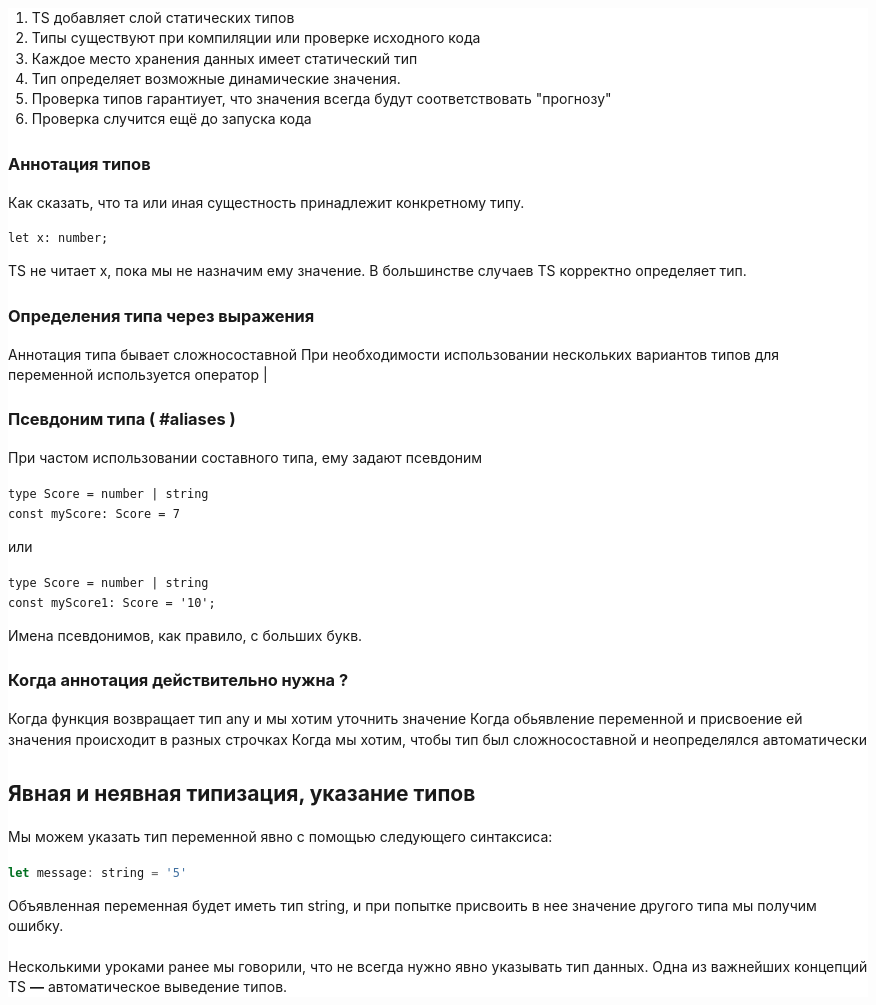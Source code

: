 1. TS добавляет слой статических типов
2. Типы существуют при компиляции или проверке исходного кода
3. Каждое место хранения данных имеет статический тип
4. Тип определяет возможные динамические значения.
5. Проверка типов гарантиует, что значения всегда будут соответствовать "прогнозу"
6. Проверка случится ещё до запуска кода

### Аннотация типов

Как сказать, что та или иная сущестность принадлежит конкретному типу.
~~~
let x: number;
~~~

TS не читает x, пока мы не назначим ему значение.
В большинстве случаев TS корректно определяет тип.

### Определения типа через выражения

Аннотация типа бывает сложносоставной
При необходимости использовании нескольких вариантов типов для переменной используется оператор |

### Псевдоним типа ( #aliases )

При частом использовании составного типа, ему задают псевдоним
~~~
type Score = number | string
const myScore: Score = 7
~~~
или
~~~
type Score = number | string
const myScore1: Score = '10';
~~~

Имена псевдонимов, как правило, с больших букв.

### Когда аннотация действительно нужна ?

Когда функция возвращает тип any и мы хотим уточнить значение
Когда обьявление переменной и присвоение ей значения происходит в разных строчках
Когда мы хотим, чтобы тип был сложносоставной и неопределялся автоматически

## Явная и неявная типизация, указание типов

Мы можем указать тип переменной явно с помощью следующего синтаксиса:

```javascript
let message: string = '5'
```

Объявленная переменная будет иметь тип string, и при попытке присвоить в нее значение другого типа мы получим ошибку.  
   
Несколькими уроками ранее мы говорили, что не всегда нужно явно указывать тип данных. Одна из важнейших концепций TS **—** автоматическое выведение типов.
